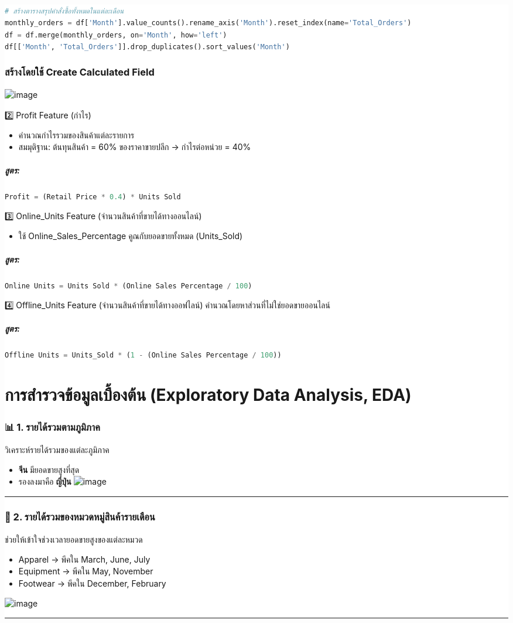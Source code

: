 ```python
# สร้างตารางสรุปคำสั่งซื้อทั้งหมดในแต่ละเดือน
monthly_orders = df['Month'].value_counts().rename_axis('Month').reset_index(name='Total_Orders')
df = df.merge(monthly_orders, on='Month', how='left')
df[['Month', 'Total_Orders']].drop_duplicates().sort_values('Month')
```
### สร้างโดยใช้ Create Calculated Field
![image](https://github.com/user-attachments/assets/004f0d76-c507-45f8-8e49-4c7f5a694b9a)

2️⃣ Profit Feature (กำไร)
* คำนวณกำไรรวมของสินค้าแต่ละรายการ
* สมมุติฐาน: ต้นทุนสินค้า = 60% ของราคาขายปลีก → กำไรต่อหน่วย = 40%
##### สูตร: 
```python
Profit = (Retail Price * 0.4) * Units Sold
```
3️⃣ Online_Units Feature (จำนวนสินค้าที่ขายได้ทางออนไลน์)
* ใช้ Online_Sales_Percentage คูณกับยอดขายทั้งหมด (Units_Sold)
##### สูตร:
```python
Online Units = Units Sold * (Online Sales Percentage / 100)
```
4️⃣ Offline_Units Feature (จำนวนสินค้าที่ขายได้ทางออฟไลน์)
คำนวณโดยหาส่วนที่ไม่ใช่ยอดขายออนไลน์

##### สูตร:
```python
Offline Units = Units_Sold * (1 - (Online Sales Percentage / 100))
```
# การสำรวจข้อมูลเบื้องต้น (Exploratory Data Analysis, EDA)
### 📊 1. รายได้รวมตามภูมิภาค
วิเคราะห์รายได้รวมของแต่ละภูมิภาค

- **จีน** มียอดขายสูงที่สุด
- รองลงมาคือ **ญี่ปุ่น**
![image](https://github.com/user-attachments/assets/b3e4fd90-ae62-4ea9-8eb1-b6c852fc307d)


---

### 📆 2. รายได้รวมของหมวดหมู่สินค้ารายเดือน
ช่วยให้เข้าใจช่วงเวลายอดขายสูงของแต่ละหมวด

- Apparel → พีคใน March, June, July  
- Equipment → พีคใน May, November  
- Footwear → พีคใน December, February  

![image](https://github.com/user-attachments/assets/cd30a31b-4f5f-4c49-a761-2166f3211c13)


---
